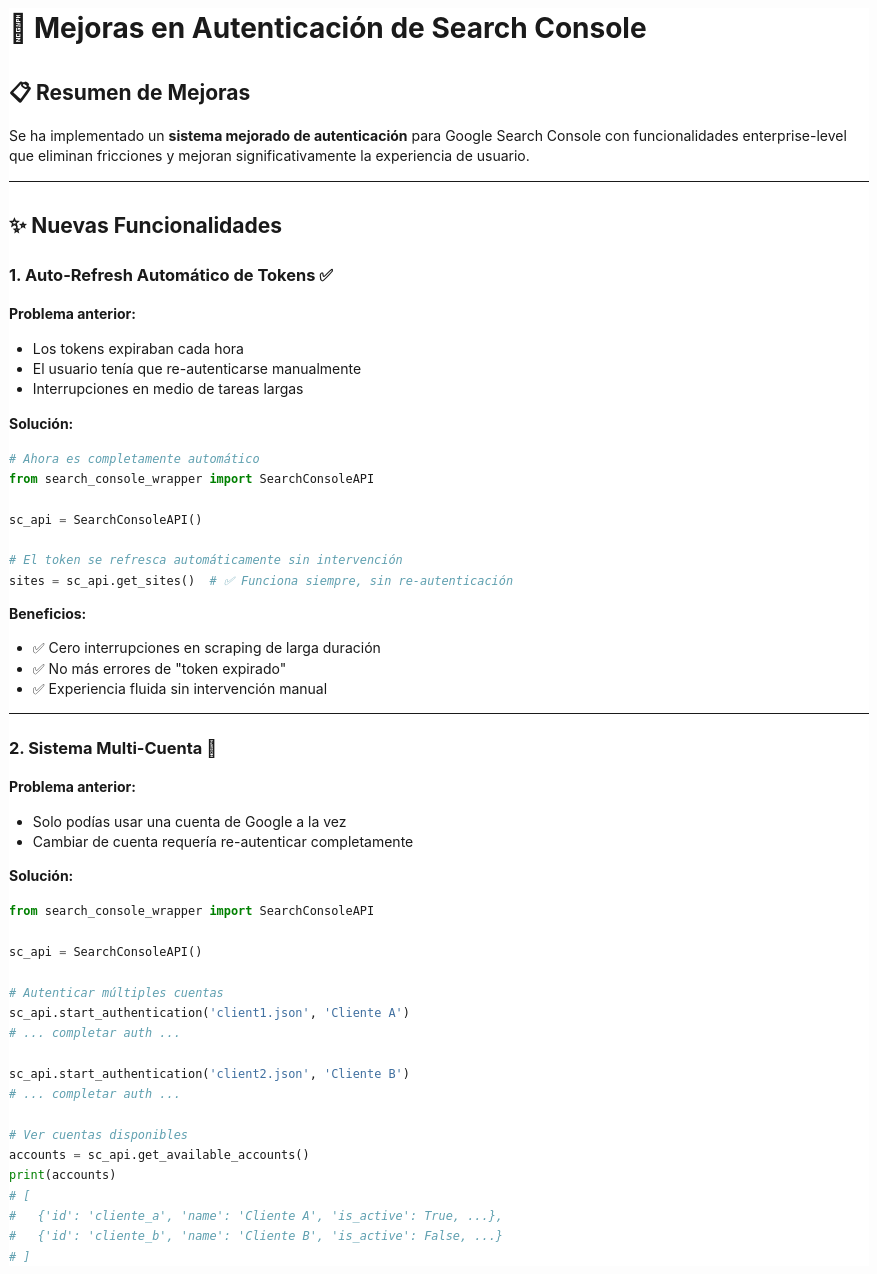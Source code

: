 # 🔐 Mejoras en Autenticación de Search Console

## 📋 Resumen de Mejoras

Se ha implementado un **sistema mejorado de autenticación** para Google Search Console con funcionalidades enterprise-level que eliminan fricciones y mejoran significativamente la experiencia de usuario.

---

## ✨ Nuevas Funcionalidades

### 1. **Auto-Refresh Automático de Tokens** ✅

**Problema anterior:**
- Los tokens expiraban cada hora
- El usuario tenía que re-autenticarse manualmente
- Interrupciones en medio de tareas largas

**Solución:**
```python
# Ahora es completamente automático
from search_console_wrapper import SearchConsoleAPI

sc_api = SearchConsoleAPI()

# El token se refresca automáticamente sin intervención
sites = sc_api.get_sites()  # ✅ Funciona siempre, sin re-autenticación
```

**Beneficios:**
- ✅ Cero interrupciones en scraping de larga duración
- ✅ No más errores de "token expirado"
- ✅ Experiencia fluida sin intervención manual

---

### 2. **Sistema Multi-Cuenta** 🔄

**Problema anterior:**
- Solo podías usar una cuenta de Google a la vez
- Cambiar de cuenta requería re-autenticar completamente

**Solución:**
```python
from search_console_wrapper import SearchConsoleAPI

sc_api = SearchConsoleAPI()

# Autenticar múltiples cuentas
sc_api.start_authentication('client1.json', 'Cliente A')
# ... completar auth ...

sc_api.start_authentication('client2.json', 'Cliente B')
# ... completar auth ...

# Ver cuentas disponibles
accounts = sc_api.get_available_accounts()
print(accounts)
# [
#   {'id': 'cliente_a', 'name': 'Cliente A', 'is_active': True, ...},
#   {'id': 'cliente_b', 'name': 'Cliente B', 'is_active': False, ...}
# ]

```